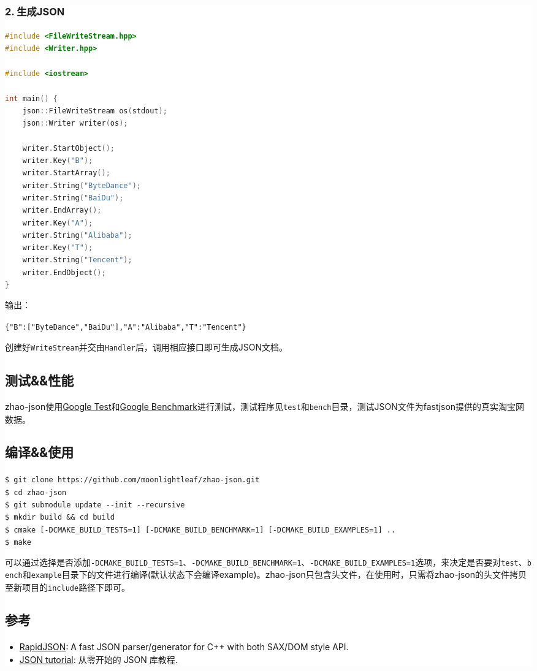 ### 2. 生成JSON

```cpp
#include <FileWriteStream.hpp>
#include <Writer.hpp>

#include <iostream>

int main() {
    json::FileWriteStream os(stdout);
    json::Writer writer(os);

    writer.StartObject();
    writer.Key("B");
    writer.StartArray();
    writer.String("ByteDance");
    writer.String("BaiDu");
    writer.EndArray();
    writer.Key("A");
    writer.String("Alibaba");
    writer.Key("T");
    writer.String("Tencent");
    writer.EndObject();
}
```
输出：
```
{"B":["ByteDance","BaiDu"],"A":"Alibaba","T":"Tencent"}
```
创建好`WriteStream`并交由`Handler`后，调用相应接口即可生成JSON文档。

## 测试&&性能

zhao-json使用[Google Test](https://github.com/google/googletest)和[Google Benchmark](https://github.com/google/benchmark)进行测试，测试程序见`test`和`bench`目录，测试JSON文件为fastjson提供的真实淘宝网数据。

## 编译&&使用

```shell
$ git clone https://github.com/moonlightleaf/zhao-json.git
$ cd zhao-json
$ git submodule update --init --recursive
$ mkdir build && cd build
$ cmake [-DCMAKE_BUILD_TESTS=1] [-DCMAKE_BUILD_BENCHMARK=1] [-DCMAKE_BUILD_EXAMPLES=1] ..
$ make
```
可以通过选择是否添加`-DCMAKE_BUILD_TESTS=1`、`-DCMAKE_BUILD_BENCHMARK=1`、`-DCMAKE_BUILD_EXAMPLES=1`选项，来决定是否要对`test`、`bench`和`example`目录下的文件进行编译(默认状态下会编译example)。zhao-json只包含头文件，在使用时，只需将zhao-json的头文件拷贝至新项目的`include`路径下即可。

## 参考

- [RapidJSON](https://github.com/Tencent/rapidjson): A fast JSON parser/generator for C++ with both SAX/DOM style API.
- [JSON tutorial](https://github.com/miloyip/json-tutorial): 从零开始的 JSON 库教程.
